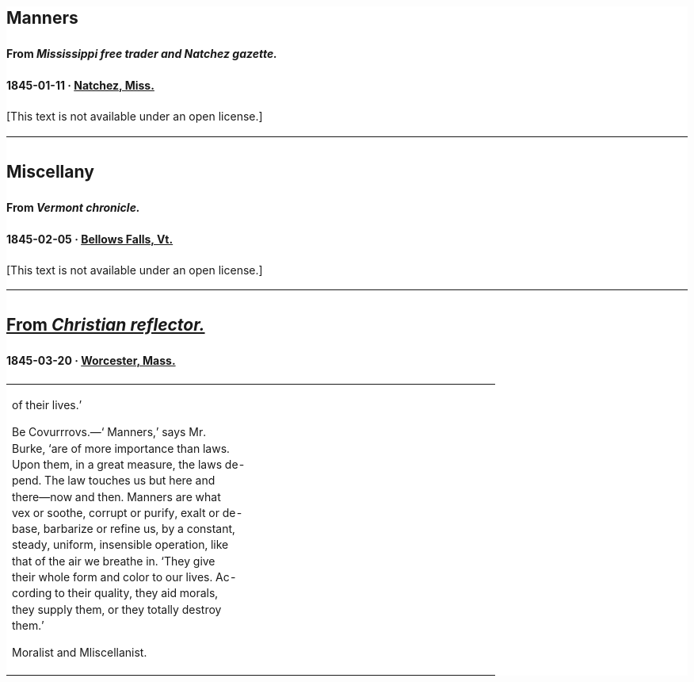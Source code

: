 
## Manners

#### From _Mississippi free trader and Natchez gazette._

#### 1845-01-11 &middot; [Natchez, Miss.](http://dbpedia.org/resource/Natchez%2C_Mississippi)

[This text is not available under an open license.]

---

## Miscellany

#### From _Vermont chronicle._

#### 1845-02-05 &middot; [Bellows Falls, Vt.](http://dbpedia.org/resource/Bellows_Falls%2C_Vermont)

[This text is not available under an open license.]

---

## [From _Christian reflector._](https://archive.org/details/sim_christian-reflector_1845-03-20_8_12/page/n3/mode/1up?view=theater)

#### 1845-03-20 &middot; [Worcester, Mass.](http://dbpedia.org/resource/Ludlow_(town)%2C_Vermont)

<table style="width: 100%;"><tr><td style="width: 50%">

  
of their lives.’  
  
  
  
Be Covurrrovs.—‘ Manners,’ says Mr.  
Burke, ‘are of more importance than laws.  
Upon them, in a great measure, the laws de-  
pend. The law touches us but here and  
there—now and then. Manners are what  
vex or soothe, corrupt or purify, exalt or de-  
base, barbarize or refine us, by a constant,  
steady, uniform, insensible operation, like  
that of the air we breathe in. ‘They give  
their whole form and color to our lives. Ac-  
cording to their quality, they aid morals,  
they supply them, or they totally destroy  
them.’  
  
  
  
  
  
Moralist and Mliscellanist.  
  